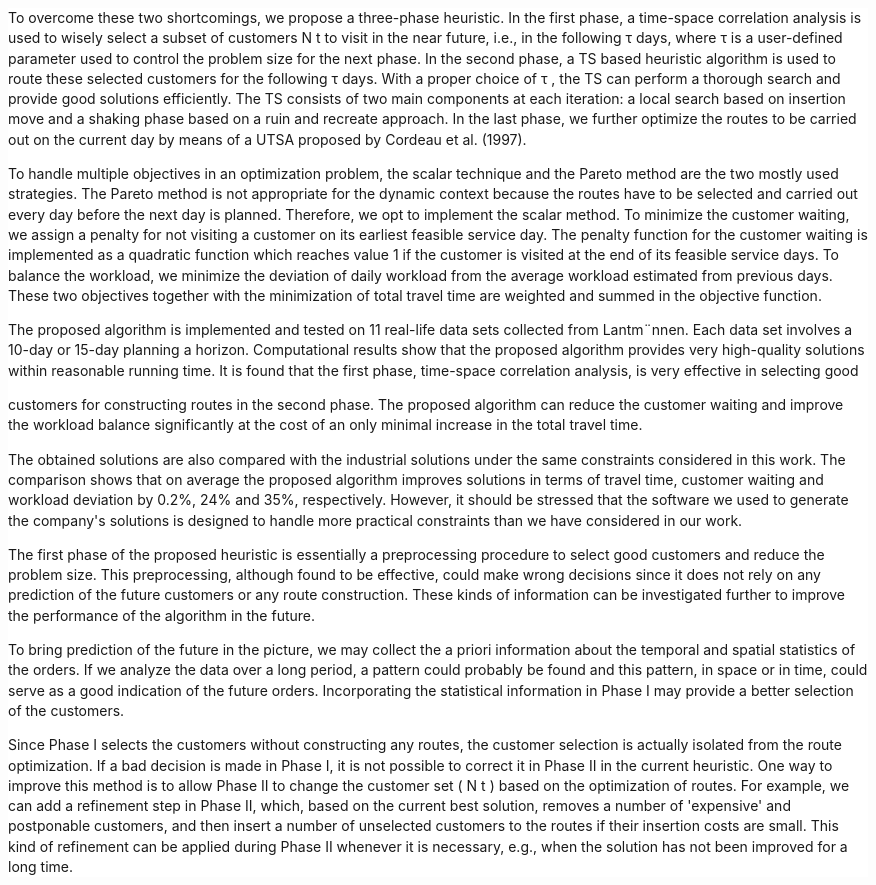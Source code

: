 To overcome these two shortcomings, we propose a three-phase heuristic. In the first phase, a time-space correlation analysis is used to wisely select a subset of customers N t to visit in the near future, i.e., in the following τ days, where τ is a user-defined parameter used to control the problem size for the next phase. In the second phase, a TS based heuristic algorithm is used to route these selected customers for the following τ days. With a proper choice of τ , the TS can perform a thorough search and provide good solutions efficiently. The TS consists of two main components at each iteration: a local search based on insertion move and a shaking phase based on a ruin and recreate approach. In the last phase, we further optimize the routes to be carried out on the current day by means of a UTSA proposed by Cordeau et al. (1997).

To handle multiple objectives in an optimization problem, the scalar technique and the Pareto method are the two mostly used strategies. The Pareto method is not appropriate for the dynamic context because the routes have to be selected and carried out every day before the next day is planned. Therefore, we opt to implement the scalar method. To minimize the customer waiting, we assign a penalty for not visiting a customer on its earliest feasible service day. The penalty function for the customer waiting is implemented as a quadratic function which reaches value 1 if the customer is visited at the end of its feasible service days. To balance the workload, we minimize the deviation of daily workload from the average workload estimated from previous days. These two objectives together with the minimization of total travel time are weighted and summed in the objective function.

The proposed algorithm is implemented and tested on 11 real-life data sets collected from Lantm¨nnen. Each data set involves a 10-day or 15-day planning a horizon. Computational results show that the proposed algorithm provides very high-quality solutions within reasonable running time. It is found that the first phase, time-space correlation analysis, is very effective in selecting good

customers for constructing routes in the second phase. The proposed algorithm can reduce the customer waiting and improve the workload balance significantly at the cost of an only minimal increase in the total travel time.

The obtained solutions are also compared with the industrial solutions under the same constraints considered in this work. The comparison shows that on average the proposed algorithm improves solutions in terms of travel time, customer waiting and workload deviation by 0.2%, 24% and 35%, respectively. However, it should be stressed that the software we used to generate the company's solutions is designed to handle more practical constraints than we have considered in our work.

The first phase of the proposed heuristic is essentially a preprocessing procedure to select good customers and reduce the problem size. This preprocessing, although found to be effective, could make wrong decisions since it does not rely on any prediction of the future customers or any route construction. These kinds of information can be investigated further to improve the performance of the algorithm in the future.

To bring prediction of the future in the picture, we may collect the a priori information about the temporal and spatial statistics of the orders. If we analyze the data over a long period, a pattern could probably be found and this pattern, in space or in time, could serve as a good indication of the future orders. Incorporating the statistical information in Phase I may provide a better selection of the customers.

Since Phase I selects the customers without constructing any routes, the customer selection is actually isolated from the route optimization. If a bad decision is made in Phase I, it is not possible to correct it in Phase II in the current heuristic. One way to improve this method is to allow Phase II to change the customer set ( N t ) based on the optimization of routes. For example, we can add a refinement step in Phase II, which, based on the current best solution, removes a number of 'expensive' and postponable customers, and then insert a number of unselected customers to the routes if their insertion costs are small. This kind of refinement can be applied during Phase II whenever it is necessary, e.g., when the solution has not been improved for a long time.
